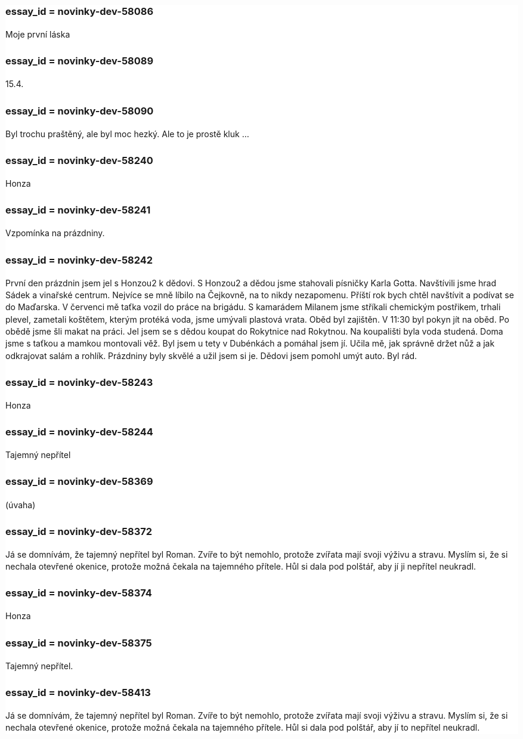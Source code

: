 ### essay_id = novinky-dev-58086
Moje první láska

### essay_id = novinky-dev-58089
15.4.

### essay_id = novinky-dev-58090
Byl trochu praštěný, ale byl moc hezký. Ale to je prostě kluk …

### essay_id = novinky-dev-58240
Honza

### essay_id = novinky-dev-58241
Vzpomínka na prázdniny.

### essay_id = novinky-dev-58242
První den prázdnin jsem jel s Honzou2 k dědovi. S Honzou2 a dědou jsme stahovali písničky Karla Gotta. Navštívili jsme hrad Sádek a vinařské centrum. Nejvíce se mně líbilo na Čejkovně, na to nikdy nezapomenu. Příští rok bych chtěl navštívit a podívat se do Maďarska. V červenci mě taťka vozil do práce na brigádu. S kamarádem Milanem jsme stříkali chemickým postřikem, trhali plevel, zametali koštětem, kterým protéká voda, jsme umývali plastová vrata. Oběd byl zajištěn. V 11:30 byl pokyn jít na oběd. Po obědě jsme šli makat na práci. Jel jsem se s dědou koupat do Rokytnice nad Rokytnou. Na koupališti byla voda studená. Doma jsme s taťkou a mamkou montovali věž. Byl jsem u tety v Dubénkách a pomáhal jsem jí. Učila mě, jak správně držet nůž a jak odkrajovat salám a rohlík. Prázdniny byly skvělé a užil jsem si je. Dědovi jsem pomohl umýt auto. Byl rád.

### essay_id = novinky-dev-58243
Honza

### essay_id = novinky-dev-58244
Tajemný nepřítel

### essay_id = novinky-dev-58369
(úvaha)

### essay_id = novinky-dev-58372
Já se domnívám, že tajemný nepřítel byl Roman. Zvíře to být nemohlo, protože zvířata mají svoji výživu a stravu. Myslím si, že si nechala otevřené okenice, protože možná čekala na tajemného přítele. Hůl si dala pod polštář, aby jí ji nepřítel neukradl.

### essay_id = novinky-dev-58374
Honza

### essay_id = novinky-dev-58375
Tajemný nepřítel.

### essay_id = novinky-dev-58413
Já se domnívám, že tajemný nepřítel byl Roman. Zvíře to být nemohlo, protože zvířata mají svoji výživu a stravu. Myslím si, že si nechala otevřené okenice, protože možná čekala na tajemného přítele. Hůl si dala pod polštář, aby jí to nepřítel neukradl.
